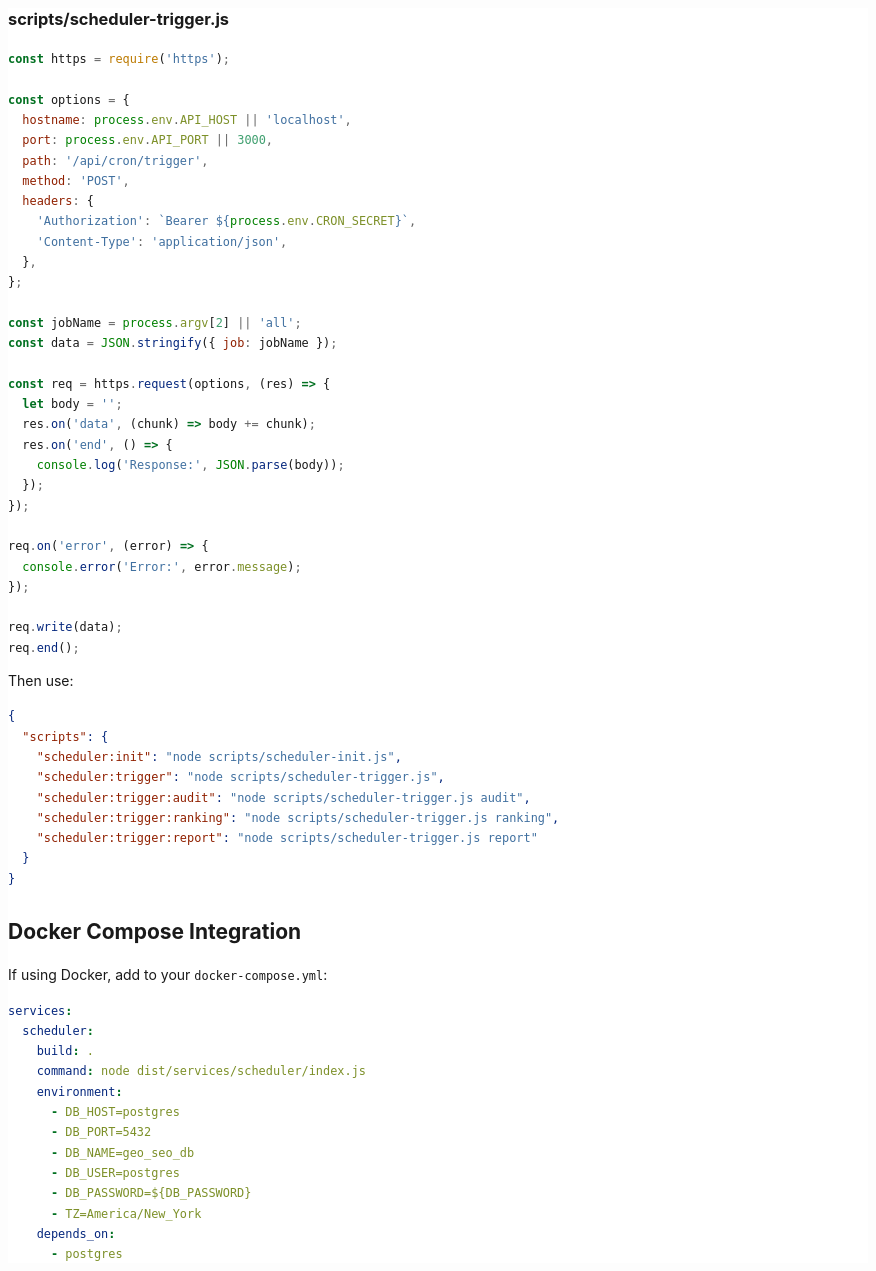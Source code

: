### scripts/scheduler-trigger.js
```javascript
const https = require('https');

const options = {
  hostname: process.env.API_HOST || 'localhost',
  port: process.env.API_PORT || 3000,
  path: '/api/cron/trigger',
  method: 'POST',
  headers: {
    'Authorization': `Bearer ${process.env.CRON_SECRET}`,
    'Content-Type': 'application/json',
  },
};

const jobName = process.argv[2] || 'all';
const data = JSON.stringify({ job: jobName });

const req = https.request(options, (res) => {
  let body = '';
  res.on('data', (chunk) => body += chunk);
  res.on('end', () => {
    console.log('Response:', JSON.parse(body));
  });
});

req.on('error', (error) => {
  console.error('Error:', error.message);
});

req.write(data);
req.end();
```

Then use:
```json
{
  "scripts": {
    "scheduler:init": "node scripts/scheduler-init.js",
    "scheduler:trigger": "node scripts/scheduler-trigger.js",
    "scheduler:trigger:audit": "node scripts/scheduler-trigger.js audit",
    "scheduler:trigger:ranking": "node scripts/scheduler-trigger.js ranking",
    "scheduler:trigger:report": "node scripts/scheduler-trigger.js report"
  }
}
```

## Docker Compose Integration

If using Docker, add to your `docker-compose.yml`:

```yaml
services:
  scheduler:
    build: .
    command: node dist/services/scheduler/index.js
    environment:
      - DB_HOST=postgres
      - DB_PORT=5432
      - DB_NAME=geo_seo_db
      - DB_USER=postgres
      - DB_PASSWORD=${DB_PASSWORD}
      - TZ=America/New_York
    depends_on:
      - postgres
```